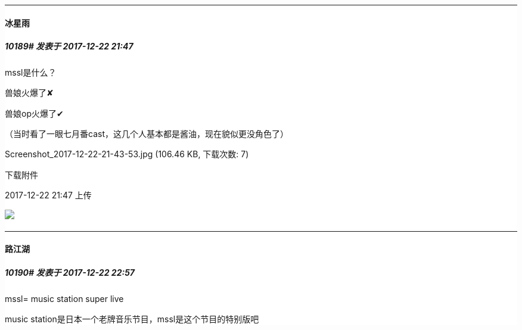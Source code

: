 



-----

####  冰星雨  
##### 10189#       发表于 2017-12-22 21:47




mssl是什么？

兽娘火爆了✘

兽娘op火爆了✔

（当时看了一眼七月番cast，这几个人基本都是酱油，现在貌似更没角色了）






Screenshot_2017-12-22-21-43-53.jpg
(106.46 KB, 下载次数: 7)




下载附件


2017-12-22 21:47 上传









<img src="https://img.saraba1st.com/forum/201712/22/214717am1ppsadahh1r1h3.jpg" referrerpolicy="no-referrer">












-----

####  路江湖  
##### 10190#       发表于 2017-12-22 22:57




mssl= music station super live

music station是日本一个老牌音乐节目，mssl是这个节目的特别版吧





